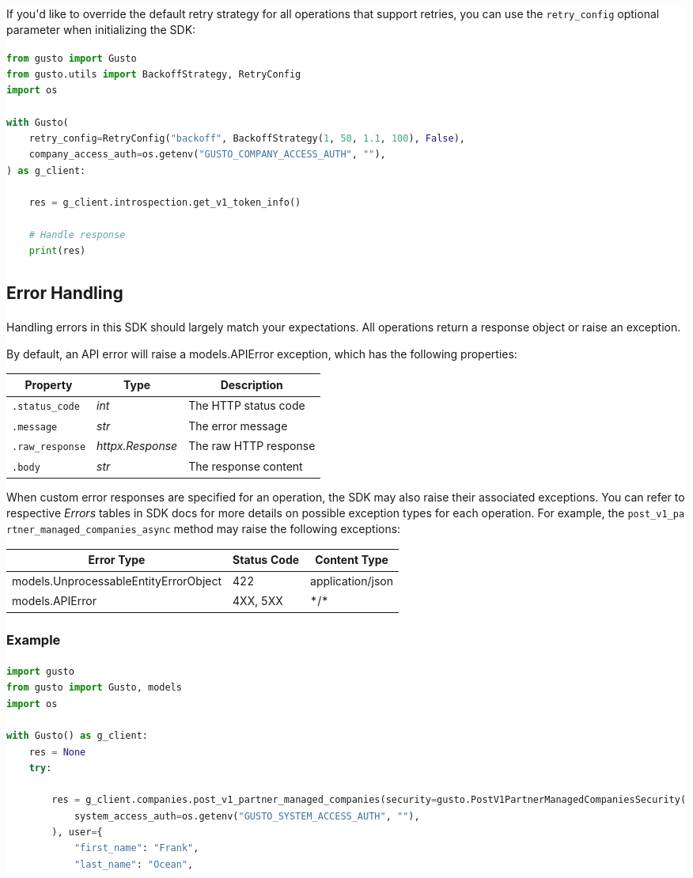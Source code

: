 If you'd like to override the default retry strategy for all operations that support retries, you can use the `retry_config` optional parameter when initializing the SDK:
```python
from gusto import Gusto
from gusto.utils import BackoffStrategy, RetryConfig
import os

with Gusto(
    retry_config=RetryConfig("backoff", BackoffStrategy(1, 50, 1.1, 100), False),
    company_access_auth=os.getenv("GUSTO_COMPANY_ACCESS_AUTH", ""),
) as g_client:

    res = g_client.introspection.get_v1_token_info()

    # Handle response
    print(res)

```



## Error Handling

Handling errors in this SDK should largely match your expectations. All operations return a response object or raise an exception.

By default, an API error will raise a models.APIError exception, which has the following properties:

| Property        | Type             | Description           |
|-----------------|------------------|-----------------------|
| `.status_code`  | *int*            | The HTTP status code  |
| `.message`      | *str*            | The error message     |
| `.raw_response` | *httpx.Response* | The raw HTTP response |
| `.body`         | *str*            | The response content  |

When custom error responses are specified for an operation, the SDK may also raise their associated exceptions. You can refer to respective *Errors* tables in SDK docs for more details on possible exception types for each operation. For example, the `post_v1_partner_managed_companies_async` method may raise the following exceptions:

| Error Type                            | Status Code | Content Type     |
| ------------------------------------- | ----------- | ---------------- |
| models.UnprocessableEntityErrorObject | 422         | application/json |
| models.APIError                       | 4XX, 5XX    | \*/\*            |

### Example

```python
import gusto
from gusto import Gusto, models
import os

with Gusto() as g_client:
    res = None
    try:

        res = g_client.companies.post_v1_partner_managed_companies(security=gusto.PostV1PartnerManagedCompaniesSecurity(
            system_access_auth=os.getenv("GUSTO_SYSTEM_ACCESS_AUTH", ""),
        ), user={
            "first_name": "Frank",
            "last_name": "Ocean",
```